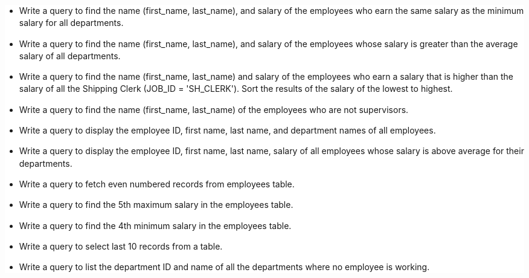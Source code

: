 



- Write a query to find the name (first_name, last_name), and salary of the employees who earn the same salary as the minimum salary for all departments.





- Write a query to find the name (first_name, last_name), and salary of the employees whose salary is greater than the average salary of all departments.





- Write a query to find the name (first_name, last_name) and salary of the employees who earn a salary that is higher than the salary of all the Shipping Clerk (JOB_ID = 'SH_CLERK'). Sort the results of the salary of the lowest to highest.





- Write a query to find the name (first_name, last_name) of the employees who are not supervisors.





- Write a query to display the employee ID, first name, last name, and department names of all employees.






- Write a query to display the employee ID, first name, last name, salary of all employees whose salary is above average for their departments.






- Write a query to fetch even numbered records from employees table.





- Write a query to find the 5th maximum salary in the employees table.





- Write a query to find the 4th minimum salary in the employees table. 





- Write a query to select last 10 records from a table.





- Write a query to list the department ID and name of all the departments where no employee is working.



